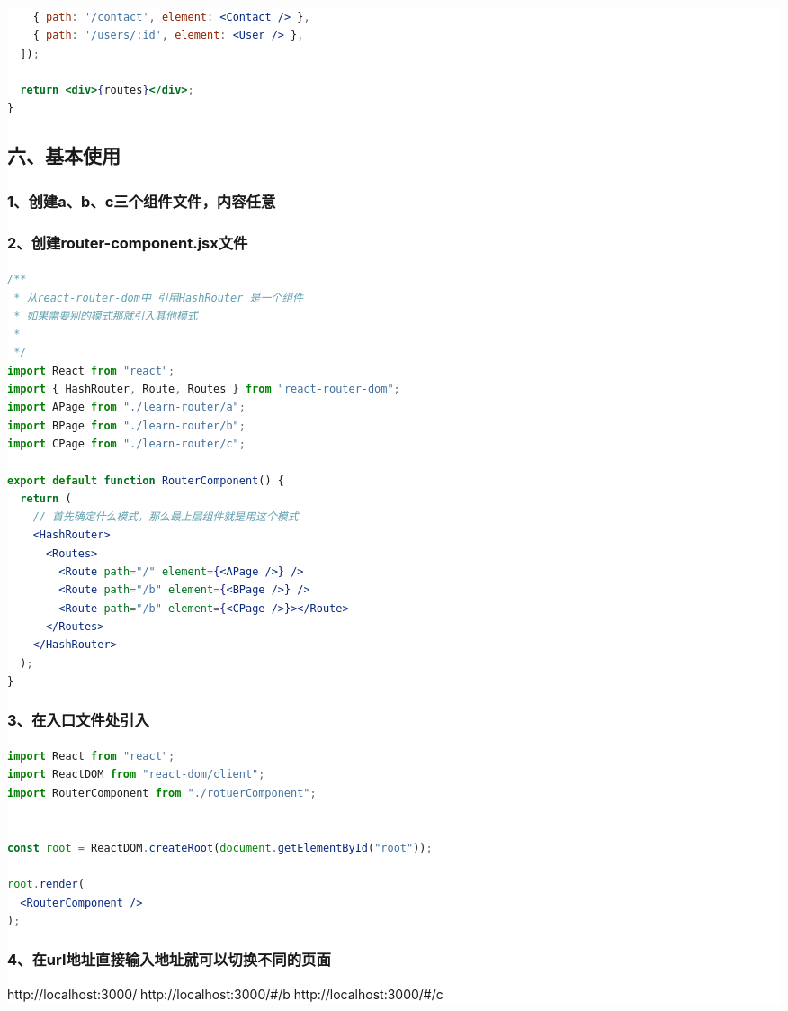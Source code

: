 ```jsx
    { path: '/contact', element: <Contact /> },
    { path: '/users/:id', element: <User /> },
  ]);

  return <div>{routes}</div>;
}
```
## 六、基本使用
### 1、创建a、b、c三个组件文件，内容任意
### 2、创建router-component.jsx文件
```jsx
/**
 * 从react-router-dom中 引用HashRouter 是一个组件
 * 如果需要别的模式那就引入其他模式
 *
 */
import React from "react";
import { HashRouter, Route, Routes } from "react-router-dom";
import APage from "./learn-router/a";
import BPage from "./learn-router/b";
import CPage from "./learn-router/c";

export default function RouterComponent() {
  return (
    // 首先确定什么模式，那么最上层组件就是用这个模式
    <HashRouter>
      <Routes>
        <Route path="/" element={<APage />} />
        <Route path="/b" element={<BPage />} />
        <Route path="/b" element={<CPage />}></Route>
      </Routes>
    </HashRouter>
  );
}

```
### 3、在入口文件处引入
```jsx
import React from "react";
import ReactDOM from "react-dom/client";
import RouterComponent from "./rotuerComponent";


const root = ReactDOM.createRoot(document.getElementById("root"));

root.render(
  <RouterComponent />
);
```
### 4、在url地址直接输入地址就可以切换不同的页面
http://localhost:3000/
http://localhost:3000/#/b
http://localhost:3000/#/c
